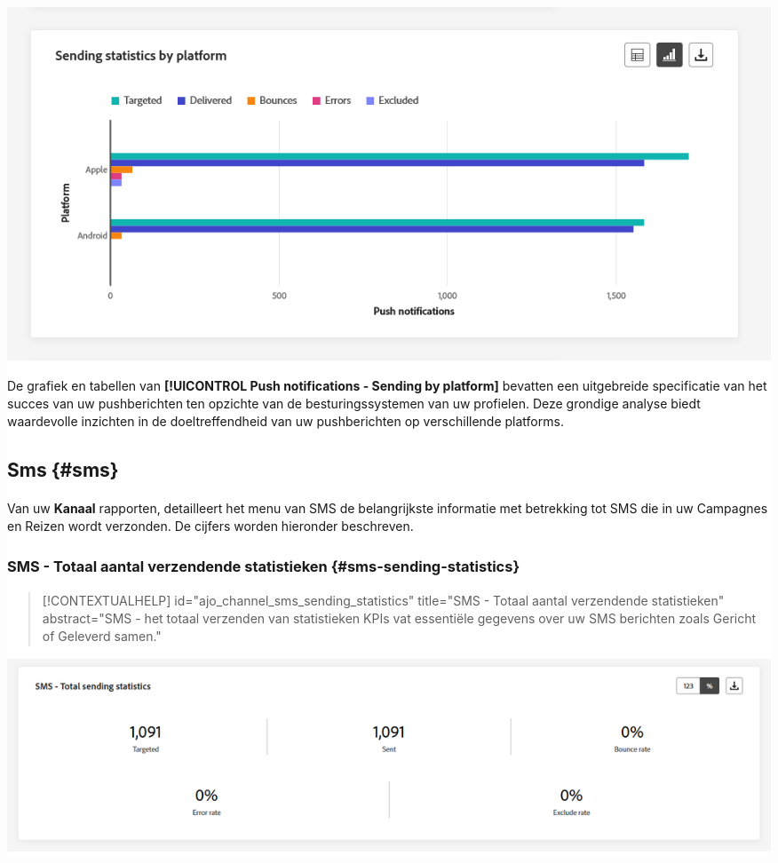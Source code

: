 ![](assets/channel_push_sending_platform.png)

De grafiek en tabellen van **[!UICONTROL Push notifications - Sending by platform]** bevatten een uitgebreide specificatie van het succes van uw pushberichten ten opzichte van de besturingssystemen van uw profielen. Deze grondige analyse biedt waardevolle inzichten in de doeltreffendheid van uw pushberichten op verschillende platforms.

## Sms {#sms}

Van uw **Kanaal** rapporten, detailleert het menu van SMS de belangrijkste informatie met betrekking tot SMS die in uw Campagnes en Reizen wordt verzonden. De cijfers worden hieronder beschreven.

### SMS - Totaal aantal verzendende statistieken {#sms-sending-statistics}

>[!CONTEXTUALHELP]
>id="ajo_channel_sms_sending_statistics"
>title="SMS - Totaal aantal verzendende statistieken"
>abstract="SMS - het totaal verzenden van statistieken KPIs vat essentiële gegevens over uw SMS berichten zoals Gericht of Geleverd samen."

![](assets/channel_sms_total_sending.png)
